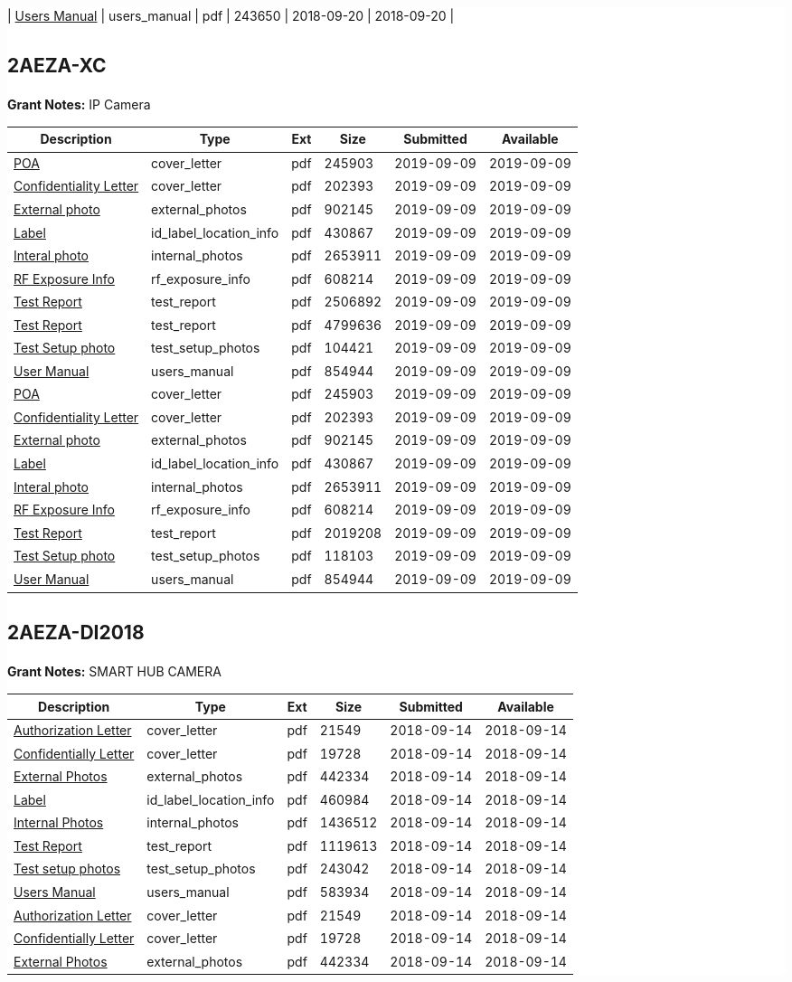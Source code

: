 | [Users Manual](2AEZA-DR0001/78d52371e3c0140a394fc8f16250df40/4012821.pdf) | users_manual | pdf | 243650 | 2018-09-20 | 2018-09-20 |
## 2AEZA-XC
**Grant Notes:** IP Camera

| Description | Type | Ext | Size | Submitted | Available |
| ----------- | ---- | --- | ---- | --------- | --------- |
| [POA](2AEZA-XC/0aa5ebfa244e2769a8750075deee25c7/4435763.pdf) | cover_letter | pdf | 245903 | 2019-09-09 | 2019-09-09 |
| [Confidentiality Letter](2AEZA-XC/0aa5ebfa244e2769a8750075deee25c7/4435764.pdf) | cover_letter | pdf | 202393 | 2019-09-09 | 2019-09-09 |
| [External photo](2AEZA-XC/0aa5ebfa244e2769a8750075deee25c7/4435767.pdf) | external_photos | pdf | 902145 | 2019-09-09 | 2019-09-09 |
| [Label](2AEZA-XC/0aa5ebfa244e2769a8750075deee25c7/4435794.pdf) | id_label_location_info | pdf | 430867 | 2019-09-09 | 2019-09-09 |
| [Interal photo](2AEZA-XC/0aa5ebfa244e2769a8750075deee25c7/4435768.pdf) | internal_photos | pdf | 2653911 | 2019-09-09 | 2019-09-09 |
| [RF Exposure Info](2AEZA-XC/0aa5ebfa244e2769a8750075deee25c7/4435795.pdf) | rf_exposure_info | pdf | 608214 | 2019-09-09 | 2019-09-09 |
| [Test Report](2AEZA-XC/0aa5ebfa244e2769a8750075deee25c7/4435774.pdf) | test_report | pdf | 2506892 | 2019-09-09 | 2019-09-09 |
| [Test Report](2AEZA-XC/0aa5ebfa244e2769a8750075deee25c7/4435775.pdf) | test_report | pdf | 4799636 | 2019-09-09 | 2019-09-09 |
| [Test Setup photo](2AEZA-XC/0aa5ebfa244e2769a8750075deee25c7/4435769.pdf) | test_setup_photos | pdf | 104421 | 2019-09-09 | 2019-09-09 |
| [User Manual](2AEZA-XC/0aa5ebfa244e2769a8750075deee25c7/4435766.pdf) | users_manual | pdf | 854944 | 2019-09-09 | 2019-09-09 |
| [POA](2AEZA-XC/857c102e4a8df11ff1e72ff94b3ef8f8/4435763.pdf) | cover_letter | pdf | 245903 | 2019-09-09 | 2019-09-09 |
| [Confidentiality Letter](2AEZA-XC/857c102e4a8df11ff1e72ff94b3ef8f8/4435764.pdf) | cover_letter | pdf | 202393 | 2019-09-09 | 2019-09-09 |
| [External photo](2AEZA-XC/857c102e4a8df11ff1e72ff94b3ef8f8/4435767.pdf) | external_photos | pdf | 902145 | 2019-09-09 | 2019-09-09 |
| [Label](2AEZA-XC/857c102e4a8df11ff1e72ff94b3ef8f8/4435794.pdf) | id_label_location_info | pdf | 430867 | 2019-09-09 | 2019-09-09 |
| [Interal photo](2AEZA-XC/857c102e4a8df11ff1e72ff94b3ef8f8/4435768.pdf) | internal_photos | pdf | 2653911 | 2019-09-09 | 2019-09-09 |
| [RF Exposure Info](2AEZA-XC/857c102e4a8df11ff1e72ff94b3ef8f8/4435795.pdf) | rf_exposure_info | pdf | 608214 | 2019-09-09 | 2019-09-09 |
| [Test Report](2AEZA-XC/857c102e4a8df11ff1e72ff94b3ef8f8/4435847.pdf) | test_report | pdf | 2019208 | 2019-09-09 | 2019-09-09 |
| [Test Setup photo](2AEZA-XC/857c102e4a8df11ff1e72ff94b3ef8f8/4435843.pdf) | test_setup_photos | pdf | 118103 | 2019-09-09 | 2019-09-09 |
| [User Manual](2AEZA-XC/857c102e4a8df11ff1e72ff94b3ef8f8/4435766.pdf) | users_manual | pdf | 854944 | 2019-09-09 | 2019-09-09 |
## 2AEZA-DI2018
**Grant Notes:** SMART HUB CAMERA

| Description | Type | Ext | Size | Submitted | Available |
| ----------- | ---- | --- | ---- | --------- | --------- |
| [Authorization Letter](2AEZA-DI2018/ef64dcf099a89d44280bd24c3e009f23/4005378.pdf) | cover_letter | pdf | 21549 | 2018-09-14 | 2018-09-14 |
| [Confidentially Letter](2AEZA-DI2018/ef64dcf099a89d44280bd24c3e009f23/4005379.pdf) | cover_letter | pdf | 19728 | 2018-09-14 | 2018-09-14 |
| [External Photos](2AEZA-DI2018/ef64dcf099a89d44280bd24c3e009f23/4005382.pdf) | external_photos | pdf | 442334 | 2018-09-14 | 2018-09-14 |
| [Label](2AEZA-DI2018/ef64dcf099a89d44280bd24c3e009f23/4005380.pdf) | id_label_location_info | pdf | 460984 | 2018-09-14 | 2018-09-14 |
| [Internal Photos](2AEZA-DI2018/ef64dcf099a89d44280bd24c3e009f23/4005383.pdf) | internal_photos | pdf | 1436512 | 2018-09-14 | 2018-09-14 |
| [Test Report](2AEZA-DI2018/ef64dcf099a89d44280bd24c3e009f23/4005416.pdf) | test_report | pdf | 1119613 | 2018-09-14 | 2018-09-14 |
| [Test setup photos](2AEZA-DI2018/ef64dcf099a89d44280bd24c3e009f23/4005384.pdf) | test_setup_photos | pdf | 243042 | 2018-09-14 | 2018-09-14 |
| [Users Manual](2AEZA-DI2018/ef64dcf099a89d44280bd24c3e009f23/4005381.pdf) | users_manual | pdf | 583934 | 2018-09-14 | 2018-09-14 |
| [Authorization Letter](2AEZA-DI2018/23fde98a2f196dd726fb659cb78a7eaa/4005378.pdf) | cover_letter | pdf | 21549 | 2018-09-14 | 2018-09-14 |
| [Confidentially Letter](2AEZA-DI2018/23fde98a2f196dd726fb659cb78a7eaa/4005379.pdf) | cover_letter | pdf | 19728 | 2018-09-14 | 2018-09-14 |
| [External Photos](2AEZA-DI2018/23fde98a2f196dd726fb659cb78a7eaa/4005382.pdf) | external_photos | pdf | 442334 | 2018-09-14 | 2018-09-14 |